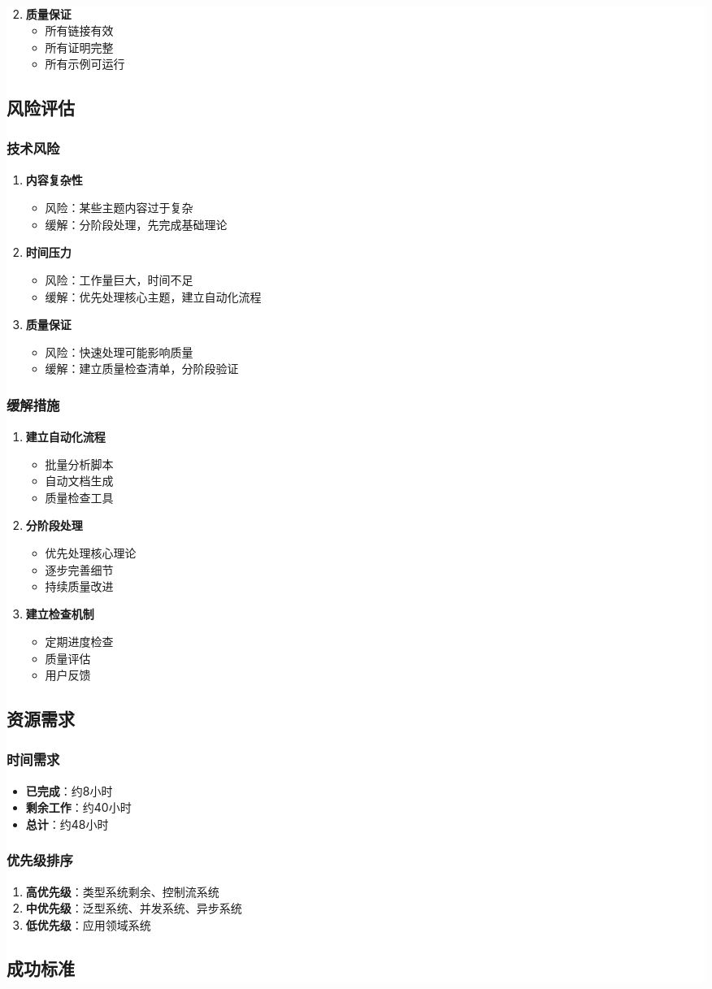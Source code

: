 2. **质量保证**
   - 所有链接有效
   - 所有证明完整
   - 所有示例可运行

## 风险评估

### 技术风险

1. **内容复杂性**
   - 风险：某些主题内容过于复杂
   - 缓解：分阶段处理，先完成基础理论

2. **时间压力**
   - 风险：工作量巨大，时间不足
   - 缓解：优先处理核心主题，建立自动化流程

3. **质量保证**
   - 风险：快速处理可能影响质量
   - 缓解：建立质量检查清单，分阶段验证

### 缓解措施

1. **建立自动化流程**
   - 批量分析脚本
   - 自动文档生成
   - 质量检查工具

2. **分阶段处理**
   - 优先处理核心理论
   - 逐步完善细节
   - 持续质量改进

3. **建立检查机制**
   - 定期进度检查
   - 质量评估
   - 用户反馈

## 资源需求

### 时间需求

- **已完成**：约8小时
- **剩余工作**：约40小时
- **总计**：约48小时

### 优先级排序

1. **高优先级**：类型系统剩余、控制流系统
2. **中优先级**：泛型系统、并发系统、异步系统
3. **低优先级**：应用领域系统

## 成功标准
